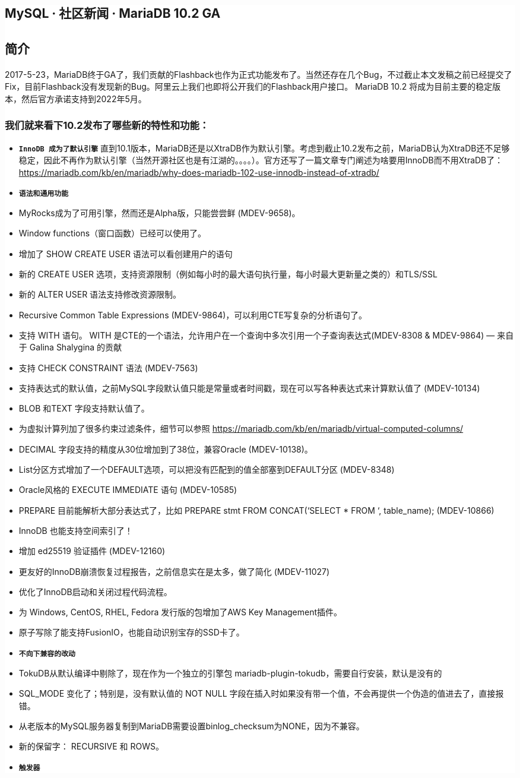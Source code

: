 ## MySQL · 社区新闻 · MariaDB 10.2 GA


    
## 简介


2017-5-23，MariaDB终于GA了，我们贡献的Flashback也作为正式功能发布了。当然还存在几个Bug，不过截止本文发稿之前已经提交了Fix，目前Flashback没有发现新的Bug。阿里云上我们也即将公开我们的Flashback用户接口。
MariaDB 10.2 将成为目前主要的稳定版本，然后官方承诺支持到2022年5月。  

### 我们就来看下10.2发布了哪些新的特性和功能：


* **`InnoDB 成为了默认引擎`** 直到10.1版本，MariaDB还是以XtraDB作为默认引擎。考虑到截止10.2发布之前，MariaDB认为XtraDB还不足够稳定，因此不再作为默认引擎（当然开源社区也是有江湖的。。。。）。官方还写了一篇文章专门阐述为啥要用InnoDB而不用XtraDB了：https://mariadb.com/kb/en/mariadb/why-does-mariadb-102-use-innodb-instead-of-xtradb/  

  
* **`语法和通用功能`**   

* MyRocks成为了可用引擎，然而还是Alpha版，只能尝尝鲜 (MDEV-9658)。
* Window functions（窗口函数）已经可以使用了。
* 增加了 SHOW CREATE USER 语法可以看创建用户的语句
* 新的 CREATE USER 选项，支持资源限制（例如每小时的最大语句执行量，每小时最大更新量之类的）和TLS/SSL
* 新的 ALTER USER 语法支持修改资源限制。
* Recursive Common Table Expressions (MDEV-9864)，可以利用CTE写复杂的分析语句了。
* 支持 WITH 语句。 WITH 是CTE的一个语法，允许用户在一个查询中多次引用一个子查询表达式(MDEV-8308 & MDEV-9864) — 来自于 Galina Shalygina 的贡献
* 支持 CHECK CONSTRAINT 语法 (MDEV-7563)
* 支持表达式的默认值，之前MySQL字段默认值只能是常量或者时间戳，现在可以写各种表达式来计算默认值了 (MDEV-10134)
* BLOB 和TEXT 字段支持默认值了。
* 为虚拟计算列加了很多约束过滤条件，细节可以参照 https://mariadb.com/kb/en/mariadb/virtual-computed-columns/
* DECIMAL 字段支持的精度从30位增加到了38位，兼容Oracle (MDEV-10138)。
* List分区方式增加了一个DEFAULT选项，可以把没有匹配到的值全部塞到DEFAULT分区 (MDEV-8348)
* Oracle风格的 EXECUTE IMMEDIATE 语句 (MDEV-10585)
* PREPARE 目前能解析大部分表达式了，比如 PREPARE stmt FROM CONCAT(‘SELECT * FROM ‘, table_name); (MDEV-10866)
* InnoDB 也能支持空间索引了！
* 增加 ed25519 验证插件 (MDEV-12160)
* 更友好的InnoDB崩溃恢复过程报告，之前信息实在是太多，做了简化 (MDEV-11027)
* 优化了InnoDB启动和关闭过程代码流程。
* 为 Windows, CentOS, RHEL, Fedora 发行版的包增加了AWS Key Management插件。
* 原子写除了能支持FusionIO，也能自动识别宝存的SSD卡了。
    

  
* **`不向下兼容的改动`**   

* TokuDB从默认编译中剔除了，现在作为一个独立的引擎包 mariadb-plugin-tokudb，需要自行安装，默认是没有的
* SQL_MODE 变化了；特别是，没有默认值的 NOT NULL 字段在插入时如果没有带一个值，不会再提供一个伪造的值进去了，直接报错。
* 从老版本的MySQL服务器复制到MariaDB需要设置binlog_checksum为NONE，因为不兼容。
* 新的保留字： RECURSIVE 和 ROWS。
    

  
* **`触发器`**   
